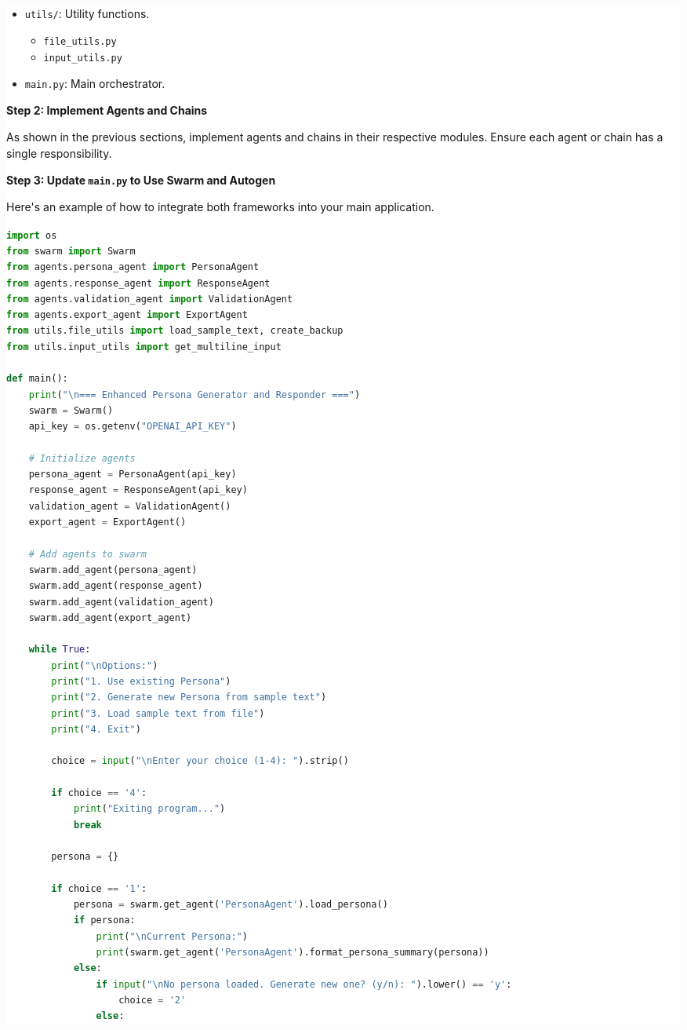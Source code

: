 - `utils/`: Utility functions.
  - `file_utils.py`
  - `input_utils.py`
  
- `main.py`: Main orchestrator.

**Step 2: Implement Agents and Chains**

As shown in the previous sections, implement agents and chains in their respective modules. Ensure each agent or chain has a single responsibility.

**Step 3: Update `main.py` to Use Swarm and Autogen**

Here's an example of how to integrate both frameworks into your main application.

```python
import os
from swarm import Swarm
from agents.persona_agent import PersonaAgent
from agents.response_agent import ResponseAgent
from agents.validation_agent import ValidationAgent
from agents.export_agent import ExportAgent
from utils.file_utils import load_sample_text, create_backup
from utils.input_utils import get_multiline_input

def main():
    print("\n=== Enhanced Persona Generator and Responder ===")
    swarm = Swarm()
    api_key = os.getenv("OPENAI_API_KEY")
    
    # Initialize agents
    persona_agent = PersonaAgent(api_key)
    response_agent = ResponseAgent(api_key)
    validation_agent = ValidationAgent()
    export_agent = ExportAgent()
    
    # Add agents to swarm
    swarm.add_agent(persona_agent)
    swarm.add_agent(response_agent)
    swarm.add_agent(validation_agent)
    swarm.add_agent(export_agent)
    
    while True:
        print("\nOptions:")
        print("1. Use existing Persona")
        print("2. Generate new Persona from sample text")
        print("3. Load sample text from file")
        print("4. Exit")
        
        choice = input("\nEnter your choice (1-4): ").strip()
        
        if choice == '4':
            print("Exiting program...")
            break
        
        persona = {}
        
        if choice == '1':
            persona = swarm.get_agent('PersonaAgent').load_persona()
            if persona:
                print("\nCurrent Persona:")
                print(swarm.get_agent('PersonaAgent').format_persona_summary(persona))
            else:
                if input("\nNo persona loaded. Generate new one? (y/n): ").lower() == 'y':
                    choice = '2'
                else:
```